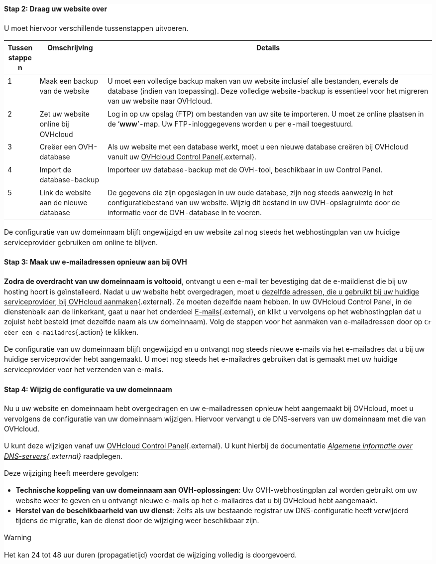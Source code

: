 #### Stap 2: Draag uw website over

U moet hiervoor verschillende tussenstappen uitvoeren.

|Tussenstappen|Omschrijving|Details|
|---|---|---|
|1|Maak een backup van de website |U moet een volledige backup maken van uw website inclusief alle bestanden, evenals de database (indien van toepassing). Deze volledige website-backup is essentieel voor het migreren van uw website naar OVHcloud.|
|2|Zet uw website online bij OVHcloud|Log in op uw opslag (FTP) om bestanden van uw site te importeren. U moet ze online plaatsen in de ‘**www**’-map. Uw FTP-inloggegevens worden u per e-mail toegestuurd.|
|3|Creëer een OVH-database|Als uw website met een database werkt, moet u een nieuwe database creëren bij OVHcloud vanuit uw [OVHcloud Control Panel](https://www.ovh.com/auth/?action=gotomanager&from=https://www.ovh.nl/&ovhSubsidiary=nl){.external}.|
|4|Import de database-backup|Importeer uw database-backup met de OVH-tool, beschikbaar in uw Control Panel.|
|5|Link de website aan de nieuwe database|De gegevens die zijn opgeslagen in uw oude database, zijn nog steeds aanwezig in het configuratiebestand van uw website. Wijzig dit bestand in uw OVH-opslagruimte door de informatie voor de OVH-database in te voeren.|

De configuratie van uw domeinnaam blijft ongewijzigd en uw website zal nog steeds het webhostingplan van uw huidige serviceprovider gebruiken om online te blijven.

#### Stap 3: Maak uw e-mailadressen opnieuw aan bij OVH

**Zodra de overdracht van uw domeinnaam is voltooid**, ontvangt u een e-mail ter bevestiging dat de e-maildienst die bij uw hosting hoort is geïnstalleerd.  Nadat u uw website hebt overgedragen, moet u [dezelfde adressen, die u gebruikt bij uw huidige serviceprovider, bij OVHcloud aanmaken](https://www.ovh.com/auth/?action=gotomanager&from=https://www.ovh.nl/&ovhSubsidiary=nl){.external}. Ze moeten dezelfde naam hebben.  In uw OVHcloud Control Panel, in de dienstenbalk aan de linkerkant, gaat u naar het onderdeel [E-mails](https://www.ovh.com/auth/?action=gotomanager&from=https://www.ovh.nl/&ovhSubsidiary=nl){.external}, en klikt u vervolgens op het webhostingplan dat u zojuist hebt besteld (met dezelfde naam als uw domeinnaam). Volg de stappen voor het aanmaken van e-mailadressen door op `Creëer een e-mailadres`{.action} te klikken.

De configuratie van uw domeinnaam blijft ongewijzigd en u ontvangt nog steeds nieuwe e-mails via het e-mailadres dat u bij uw huidige serviceprovider hebt aangemaakt. U moet nog steeds het e-mailadres gebruiken dat is gemaakt met uw huidige serviceprovider voor het verzenden van e-mails.

#### Stap 4: Wijzig de configuratie va uw domeinnaam

Nu u uw website en domeinnaam hebt overgedragen en uw e-mailadressen opnieuw hebt aangemaakt bij OVHcloud, moet u vervolgens de configuratie van uw domeinnaam wijzigen. Hiervoor vervangt u de DNS-servers van uw domeinnaam met die van OVHcloud. 

U kunt deze wijzigen vanaf uw [OVHcloud Control Panel](https://www.ovh.com/auth/?action=gotomanager&from=https://www.ovh.nl/&ovhSubsidiary=nl){.external}.  U kunt hierbij de documentatie *[Algemene informatie over DNS-servers](https://docs.ovh.com/nl/domains/gedeelde_hosting_algemene_informatie_over_dns_servers/){.external}* raadplegen. 

Deze wijziging heeft meerdere gevolgen: 

- **Technische koppeling van uw domeinnaam aan OVH-oplossingen**: Uw OVH-webhostingplan zal worden gebruikt om uw website weer te geven en u ontvangt nieuwe e-mails op het e-mailadres dat u bij OVHcloud hebt aangemaakt.
- **Herstel van de beschikbaarheid van uw dienst**: Zelfs als uw bestaande registrar uw DNS-configuratie heeft verwijderd tijdens de migratie, kan de dienst door de wijziging weer beschikbaar zijn. 

> [!warning]
>
> Het kan 24 tot 48 uur duren (propagatietijd) voordat de wijziging volledig is doorgevoerd.
>
